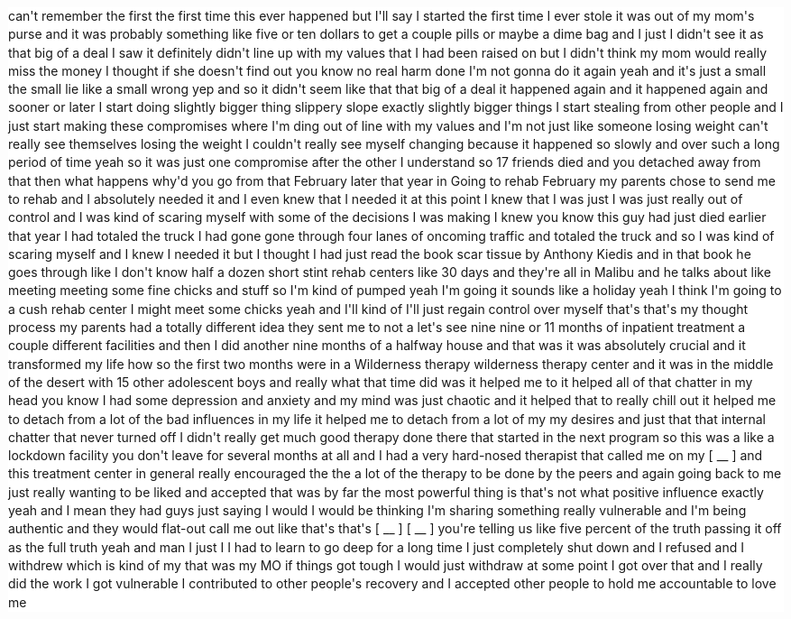 can't remember the first the first time this ever happened but I'll say I
started the first time I ever stole it was out of my mom's purse and it was probably something like five or ten
dollars to get a couple pills or maybe a dime bag and I just I didn't see it as
that big of a deal I saw it definitely didn't line up with my values that I had
been raised on but I didn't think my mom would really miss the money I thought if
she doesn't find out you know no real harm done I'm not gonna do it again yeah and it's just a small the small lie like
a small wrong yep and so it didn't seem like that that big of a deal it happened
again and it happened again and sooner or later I start doing slightly bigger
thing slippery slope exactly slightly bigger things I start stealing from other people and I just
start making these compromises where I'm ding out of line with my values and I'm
not just like someone losing weight can't really see themselves losing the weight I couldn't really see myself
changing because it happened so slowly and over such a long period of time yeah
so it was just one compromise after the other I understand so 17 friends died and you detached away
from that then what happens why'd you go from that February later that year in
Going to rehab
February my parents chose to send me to rehab and I absolutely needed it and I
even knew that I needed it at this point I knew that I was just I was just really
out of control and I was kind of scaring myself with some of the decisions I was
making I knew you know this guy had just died earlier that year I had totaled the truck I had gone gone through four lanes
of oncoming traffic and totaled the truck and so I was kind of scaring
myself and I knew I needed it but I thought I had just read the book scar
tissue by Anthony Kiedis and in that book he goes through like I don't know half a dozen short stint rehab centers
like 30 days and they're all in Malibu and he talks about like meeting meeting some fine chicks and stuff so I'm kind
of pumped yeah I'm going it sounds like a holiday yeah I think I'm going to a cush rehab center I might meet some
chicks yeah and I'll kind of I'll just regain control over myself
that's that's my thought process my parents had a totally different idea they sent me to not a let's see nine
nine or 11 months of inpatient treatment a couple different facilities and then I
did another nine months of a halfway house and that was it was absolutely
crucial and it transformed my life how so the first two months were in a
Wilderness therapy
wilderness therapy center and it was in the middle of the desert with 15 other
adolescent boys and really what that time did was it helped me to
it helped all of that chatter in my head you know I had some depression and anxiety and my mind was just chaotic and
it helped that to really chill out it helped me to detach from a lot of the
bad influences in my life it helped me to detach from a lot of my my desires
and just that that internal chatter that never turned off I didn't really get
much good therapy done there that started in the next program so this was
a like a lockdown facility you don't leave for several months at all and I
had a very hard-nosed therapist that called me on my [ __ ] and this treatment
center in general really encouraged the the a lot of the therapy to be done by
the peers and again going back to me just really wanting to be liked and accepted that was by far the most
powerful thing is that's not what positive influence exactly yeah and I mean they had guys just saying I would I
would be thinking I'm sharing something really vulnerable and I'm being authentic and they would flat-out call
me out like that's that's [ __ ] [ __ ] you're telling us like five percent of the truth passing it off as
the full truth yeah and man I just I I had to learn to go deep for a long time
I just completely shut down and I refused and I withdrew which is kind of my that was my MO if things got tough I
would just withdraw at some point I got over that and I really did the work I got vulnerable I contributed to other
people's recovery and I accepted other people to hold me accountable to love me
